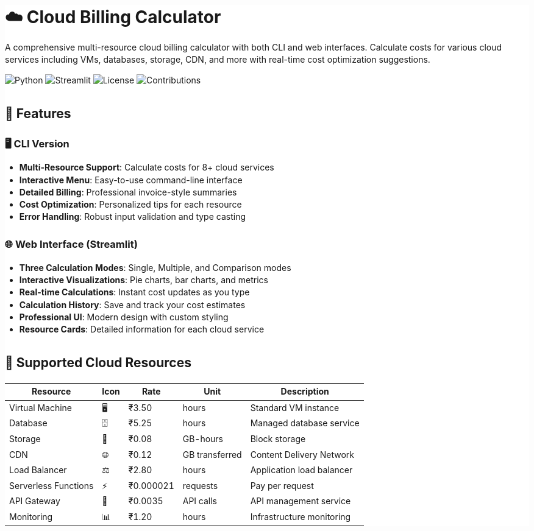 # ☁️ Cloud Billing Calculator

A comprehensive multi-resource cloud billing calculator with both CLI and web interfaces. Calculate costs for various cloud services including VMs, databases, storage, CDN, and more with real-time cost optimization suggestions.

![Python](https://img.shields.io/badge/python-v3.7+-blue.svg)
![Streamlit](https://img.shields.io/badge/streamlit-latest-red.svg)
![License](https://img.shields.io/badge/license-MIT-green.svg)
![Contributions](https://img.shields.io/badge/contributions-welcome-brightgreen.svg)

## 🌟 Features

### 🖥️ CLI Version

- **Multi-Resource Support**: Calculate costs for 8+ cloud services
- **Interactive Menu**: Easy-to-use command-line interface
- **Detailed Billing**: Professional invoice-style summaries
- **Cost Optimization**: Personalized tips for each resource
- **Error Handling**: Robust input validation and type casting

### 🌐 Web Interface (Streamlit)

- **Three Calculation Modes**: Single, Multiple, and Comparison modes
- **Interactive Visualizations**: Pie charts, bar charts, and metrics
- **Real-time Calculations**: Instant cost updates as you type
- **Calculation History**: Save and track your cost estimates
- **Professional UI**: Modern design with custom styling
- **Resource Cards**: Detailed information for each cloud service

## 🚀 Supported Cloud Resources

| Resource             | Icon | Rate      | Unit           | Description               |
| -------------------- | ---- | --------- | -------------- | ------------------------- |
| Virtual Machine      | 🖥️   | ₹3.50     | hours          | Standard VM instance      |
| Database             | 🗄️   | ₹5.25     | hours          | Managed database service  |
| Storage              | 💾   | ₹0.08     | GB-hours       | Block storage             |
| CDN                  | 🌐   | ₹0.12     | GB transferred | Content Delivery Network  |
| Load Balancer        | ⚖️   | ₹2.80     | hours          | Application load balancer |
| Serverless Functions | ⚡   | ₹0.000021 | requests       | Pay per request           |
| API Gateway          | 🔌   | ₹0.0035   | API calls      | API management service    |
| Monitoring           | 📊   | ₹1.20     | hours          | Infrastructure monitoring |

